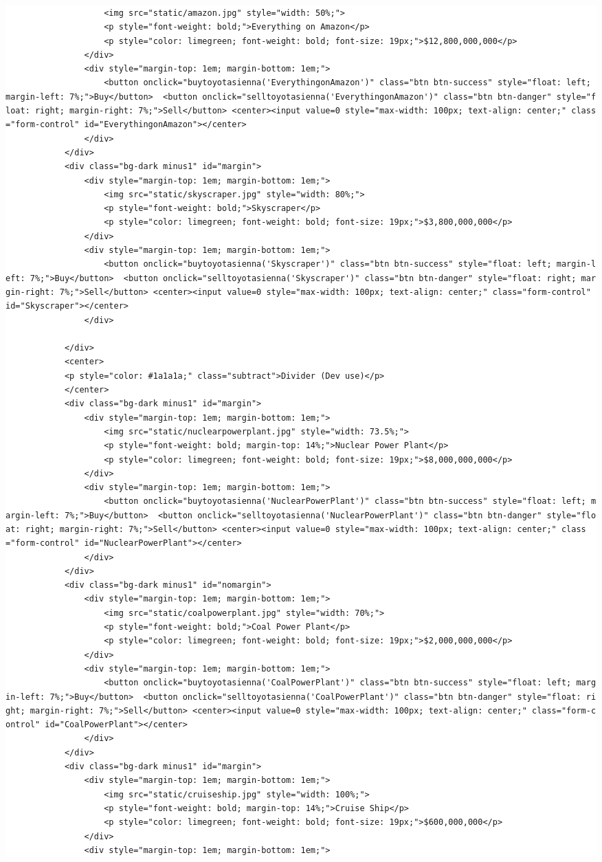                         <img src="static/amazon.jpg" style="width: 50%;">
                        <p style="font-weight: bold;">Everything on Amazon</p>
                        <p style="color: limegreen; font-weight: bold; font-size: 19px;">$12,800,000,000</p>
                    </div>
                    <div style="margin-top: 1em; margin-bottom: 1em;">
                        <button onclick="buytoyotasienna('EverythingonAmazon')" class="btn btn-success" style="float: left; margin-left: 7%;">Buy</button>  <button onclick="selltoyotasienna('EverythingonAmazon')" class="btn btn-danger" style="float: right; margin-right: 7%;">Sell</button> <center><input value=0 style="max-width: 100px; text-align: center;" class="form-control" id="EverythingonAmazon"></center>
                    </div>
                </div>
                <div class="bg-dark minus1" id="margin">
                    <div style="margin-top: 1em; margin-bottom: 1em;">
                        <img src="static/skyscraper.jpg" style="width: 80%;">
                        <p style="font-weight: bold;">Skyscraper</p>
                        <p style="color: limegreen; font-weight: bold; font-size: 19px;">$3,800,000,000</p>
                    </div>
                    <div style="margin-top: 1em; margin-bottom: 1em;">
                        <button onclick="buytoyotasienna('Skyscraper')" class="btn btn-success" style="float: left; margin-left: 7%;">Buy</button>  <button onclick="selltoyotasienna('Skyscraper')" class="btn btn-danger" style="float: right; margin-right: 7%;">Sell</button> <center><input value=0 style="max-width: 100px; text-align: center;" class="form-control" id="Skyscraper"></center>
                    </div>

                </div>
                <center>
                <p style="color: #1a1a1a;" class="subtract">Divider (Dev use)</p>
                </center>
                <div class="bg-dark minus1" id="margin">
                    <div style="margin-top: 1em; margin-bottom: 1em;">
                        <img src="static/nuclearpowerplant.jpg" style="width: 73.5%;">
                        <p style="font-weight: bold; margin-top: 14%;">Nuclear Power Plant</p>
                        <p style="color: limegreen; font-weight: bold; font-size: 19px;">$8,000,000,000</p>
                    </div>
                    <div style="margin-top: 1em; margin-bottom: 1em;">
                        <button onclick="buytoyotasienna('NuclearPowerPlant')" class="btn btn-success" style="float: left; margin-left: 7%;">Buy</button>  <button onclick="selltoyotasienna('NuclearPowerPlant')" class="btn btn-danger" style="float: right; margin-right: 7%;">Sell</button> <center><input value=0 style="max-width: 100px; text-align: center;" class="form-control" id="NuclearPowerPlant"></center>
                    </div>
                </div>
                <div class="bg-dark minus1" id="nomargin">
                    <div style="margin-top: 1em; margin-bottom: 1em;">
                        <img src="static/coalpowerplant.jpg" style="width: 70%;">
                        <p style="font-weight: bold;">Coal Power Plant</p>
                        <p style="color: limegreen; font-weight: bold; font-size: 19px;">$2,000,000,000</p>
                    </div>
                    <div style="margin-top: 1em; margin-bottom: 1em;">
                        <button onclick="buytoyotasienna('CoalPowerPlant')" class="btn btn-success" style="float: left; margin-left: 7%;">Buy</button>  <button onclick="selltoyotasienna('CoalPowerPlant')" class="btn btn-danger" style="float: right; margin-right: 7%;">Sell</button> <center><input value=0 style="max-width: 100px; text-align: center;" class="form-control" id="CoalPowerPlant"></center>
                    </div>
                </div>
                <div class="bg-dark minus1" id="margin">
                    <div style="margin-top: 1em; margin-bottom: 1em;">
                        <img src="static/cruiseship.jpg" style="width: 100%;">
                        <p style="font-weight: bold; margin-top: 14%;">Cruise Ship</p>
                        <p style="color: limegreen; font-weight: bold; font-size: 19px;">$600,000,000</p>
                    </div>
                    <div style="margin-top: 1em; margin-bottom: 1em;">